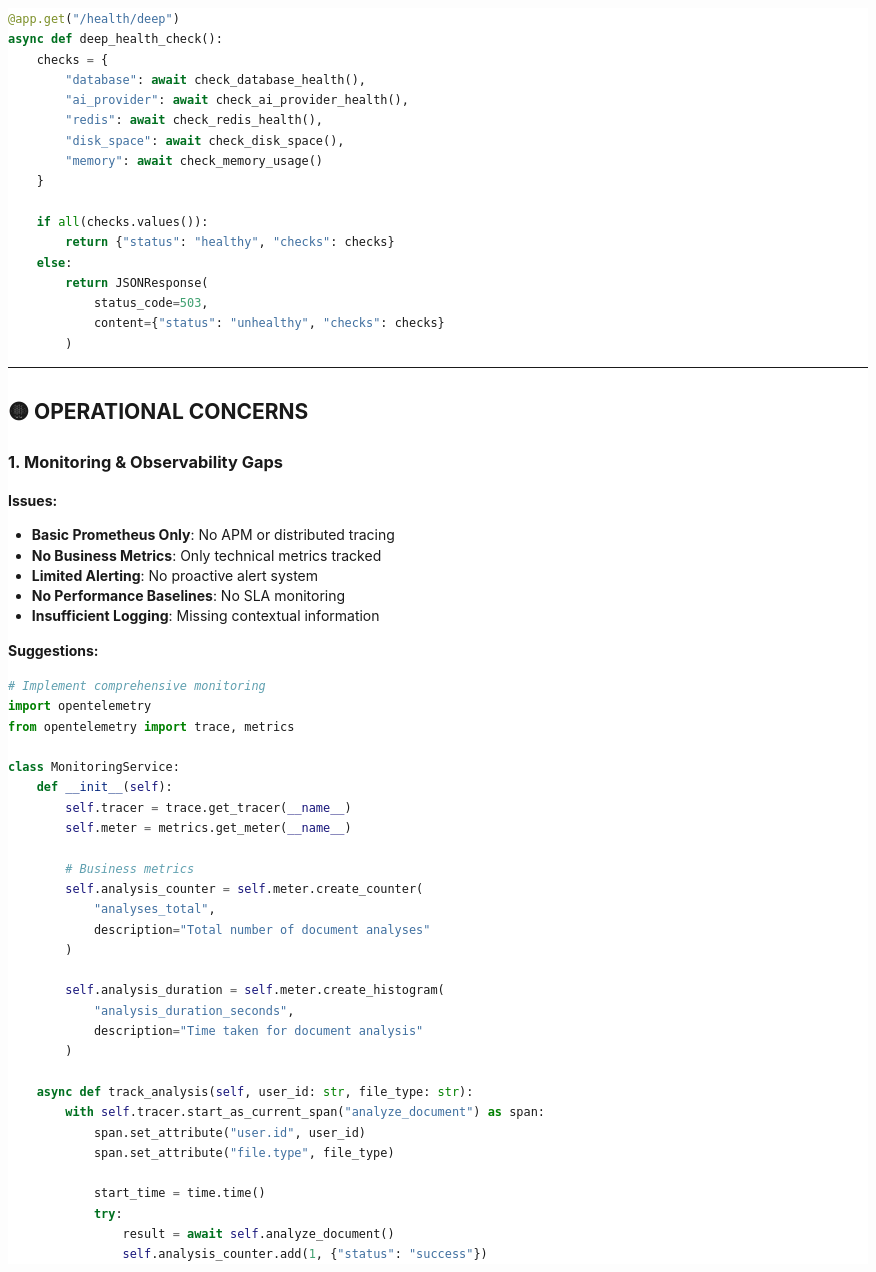 ```python
@app.get("/health/deep")
async def deep_health_check():
    checks = {
        "database": await check_database_health(),
        "ai_provider": await check_ai_provider_health(),
        "redis": await check_redis_health(),
        "disk_space": await check_disk_space(),
        "memory": await check_memory_usage()
    }
    
    if all(checks.values()):
        return {"status": "healthy", "checks": checks}
    else:
        return JSONResponse(
            status_code=503,
            content={"status": "unhealthy", "checks": checks}
        )
```

---

## 🟡 OPERATIONAL CONCERNS

### 1. **Monitoring & Observability Gaps**

**Issues:**
- **Basic Prometheus Only**: No APM or distributed tracing
- **No Business Metrics**: Only technical metrics tracked
- **Limited Alerting**: No proactive alert system
- **No Performance Baselines**: No SLA monitoring
- **Insufficient Logging**: Missing contextual information

**Suggestions:**
```python
# Implement comprehensive monitoring
import opentelemetry
from opentelemetry import trace, metrics

class MonitoringService:
    def __init__(self):
        self.tracer = trace.get_tracer(__name__)
        self.meter = metrics.get_meter(__name__)
        
        # Business metrics
        self.analysis_counter = self.meter.create_counter(
            "analyses_total",
            description="Total number of document analyses"
        )
        
        self.analysis_duration = self.meter.create_histogram(
            "analysis_duration_seconds",
            description="Time taken for document analysis"
        )
    
    async def track_analysis(self, user_id: str, file_type: str):
        with self.tracer.start_as_current_span("analyze_document") as span:
            span.set_attribute("user.id", user_id)
            span.set_attribute("file.type", file_type)
            
            start_time = time.time()
            try:
                result = await self.analyze_document()
                self.analysis_counter.add(1, {"status": "success"})
```